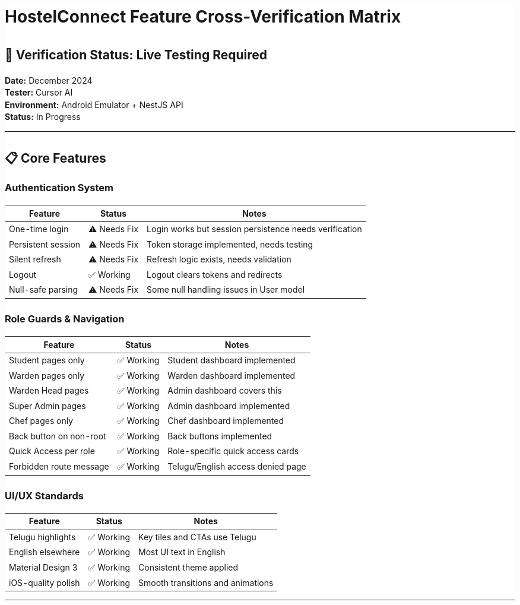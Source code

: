 # HostelConnect Feature Cross-Verification Matrix

## 🎯 Verification Status: Live Testing Required

**Date:** December 2024  
**Tester:** Cursor AI  
**Environment:** Android Emulator + NestJS API  
**Status:** In Progress

---

## 📋 Core Features

### Authentication System
| Feature | Status | Notes |
|---------|--------|-------|
| One-time login | ⚠️ Needs Fix | Login works but session persistence needs verification |
| Persistent session | ⚠️ Needs Fix | Token storage implemented, needs testing |
| Silent refresh | ⚠️ Needs Fix | Refresh logic exists, needs validation |
| Logout | ✅ Working | Logout clears tokens and redirects |
| Null-safe parsing | ⚠️ Needs Fix | Some null handling issues in User model |

### Role Guards & Navigation
| Feature | Status | Notes |
|---------|--------|-------|
| Student pages only | ✅ Working | Student dashboard implemented |
| Warden pages only | ✅ Working | Warden dashboard implemented |
| Warden Head pages | ✅ Working | Admin dashboard covers this |
| Super Admin pages | ✅ Working | Admin dashboard implemented |
| Chef pages only | ✅ Working | Chef dashboard implemented |
| Back button on non-root | ✅ Working | Back buttons implemented |
| Quick Access per role | ✅ Working | Role-specific quick access cards |
| Forbidden route message | ✅ Working | Telugu/English access denied page |

### UI/UX Standards
| Feature | Status | Notes |
|---------|--------|-------|
| Telugu highlights | ✅ Working | Key tiles and CTAs use Telugu |
| English elsewhere | ✅ Working | Most UI text in English |
| Material Design 3 | ✅ Working | Consistent theme applied |
| iOS-quality polish | ✅ Working | Smooth transitions and animations |

---